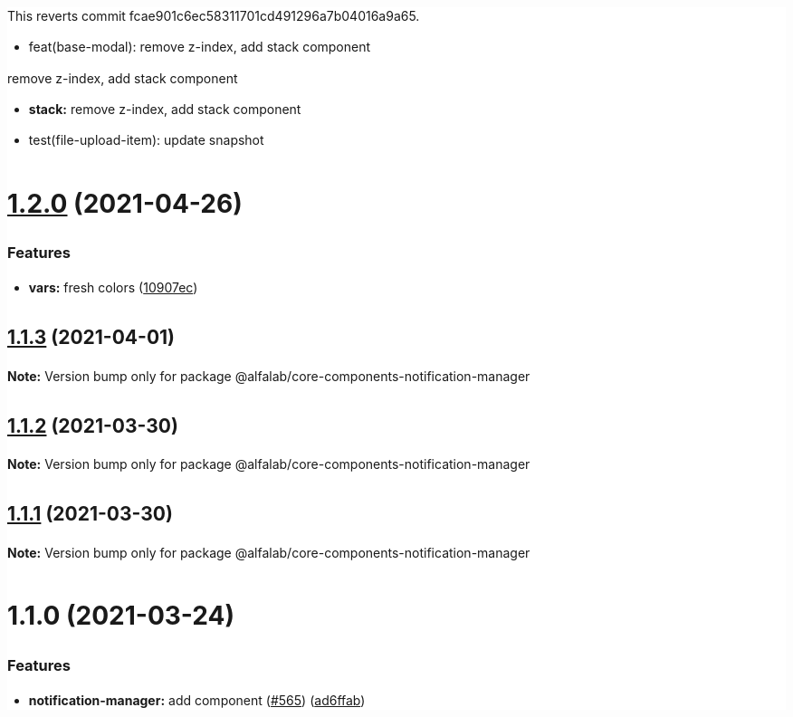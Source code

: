 This reverts commit fcae901c6ec58311701cd491296a7b04016a9a65.

* feat(base-modal): remove z-index, add stack component

remove z-index, add stack component
* **stack:** remove z-index, add stack component

* test(file-upload-item): update snapshot





# [1.2.0](https://github.com/alfa-laboratory/core-components/compare/@alfalab/core-components-notification-manager@1.1.3...@alfalab/core-components-notification-manager@1.2.0) (2021-04-26)


### Features

* **vars:** fresh colors ([10907ec](https://github.com/alfa-laboratory/core-components/commit/10907eca0f5556795529a90b41d2bc663ea01dfe))





## [1.1.3](https://github.com/alfa-laboratory/core-components/compare/@alfalab/core-components-notification-manager@1.1.2...@alfalab/core-components-notification-manager@1.1.3) (2021-04-01)

**Note:** Version bump only for package @alfalab/core-components-notification-manager





## [1.1.2](https://github.com/alfa-laboratory/core-components/compare/@alfalab/core-components-notification-manager@1.1.1...@alfalab/core-components-notification-manager@1.1.2) (2021-03-30)

**Note:** Version bump only for package @alfalab/core-components-notification-manager





## [1.1.1](https://github.com/alfa-laboratory/core-components/compare/@alfalab/core-components-notification-manager@1.1.0...@alfalab/core-components-notification-manager@1.1.1) (2021-03-30)

**Note:** Version bump only for package @alfalab/core-components-notification-manager





# 1.1.0 (2021-03-24)


### Features

* **notification-manager:** add component ([#565](https://github.com/alfa-laboratory/core-components/issues/565)) ([ad6ffab](https://github.com/alfa-laboratory/core-components/commit/ad6ffabb0f9665cd453b862279e96b7a1a6f359b))
